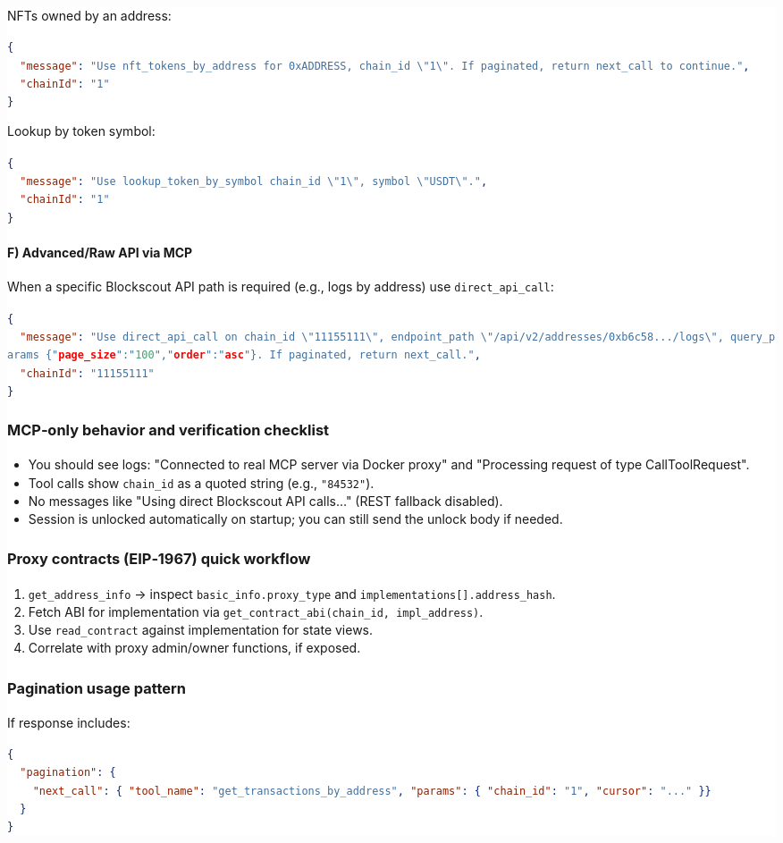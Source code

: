 NFTs owned by an address:

```json
{
  "message": "Use nft_tokens_by_address for 0xADDRESS, chain_id \"1\". If paginated, return next_call to continue.",
  "chainId": "1"
}
```

Lookup by token symbol:

```json
{
  "message": "Use lookup_token_by_symbol chain_id \"1\", symbol \"USDT\".",
  "chainId": "1"
}
```

#### F) Advanced/Raw API via MCP

When a specific Blockscout API path is required (e.g., logs by address) use `direct_api_call`:

```json
{
  "message": "Use direct_api_call on chain_id \"11155111\", endpoint_path \"/api/v2/addresses/0xb6c58.../logs\", query_params {"page_size":"100","order":"asc"}. If paginated, return next_call.",
  "chainId": "11155111"
}
```

### MCP‑only behavior and verification checklist

- You should see logs: "Connected to real MCP server via Docker proxy" and "Processing request of type CallToolRequest".
- Tool calls show `chain_id` as a quoted string (e.g., `"84532"`).
- No messages like "Using direct Blockscout API calls…" (REST fallback disabled).
- Session is unlocked automatically on startup; you can still send the unlock body if needed.

### Proxy contracts (EIP‑1967) quick workflow

1) `get_address_info` → inspect `basic_info.proxy_type` and `implementations[].address_hash`.
2) Fetch ABI for implementation via `get_contract_abi(chain_id, impl_address)`.
3) Use `read_contract` against implementation for state views.
4) Correlate with proxy admin/owner functions, if exposed.

### Pagination usage pattern

If response includes:

```json
{
  "pagination": {
    "next_call": { "tool_name": "get_transactions_by_address", "params": { "chain_id": "1", "cursor": "..." }}
  }
}
```

